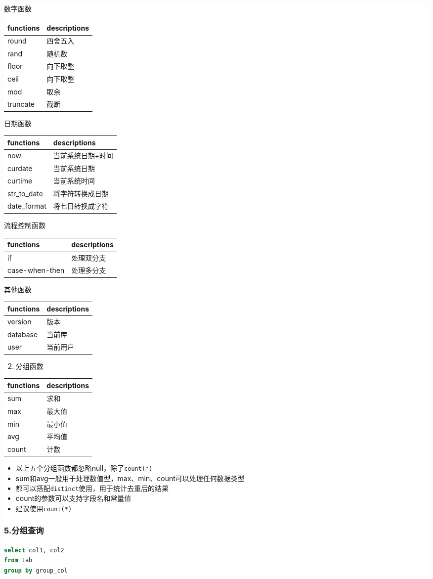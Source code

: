 
数字函数

functions | descriptions
:-|:-
round | 四舍五入
rand | 随机数
floor | 向下取整
ceil | 向下取整
mod | 取余
truncate | 截断

日期函数

functions | descriptions
:-|:-
now | 当前系统日期+时间
curdate | 当前系统日期
curtime | 当前系统时间
str_to_date | 将字符转换成日期
date_format | 将七日转换成字符


流程控制函数

functions | descriptions
:-|:-
if | 处理双分支
case-when-then | 处理多分支

其他函数

functions | descriptions
:-|:-
version | 版本
database | 当前库
user | 当前用户

2. 分组函数

functions | descriptions
:- | :-
sum | 求和
max | 最大值
min | 最小值
avg | 平均值
count | 计数

   * 以上五个分组函数都忽略null，除了`count(*)`
   * sum和avg一般用于处理数值型，max、min、count可以处理任何数据类型
   * 都可以搭配`distinct`使用，用于统计去重后的结果
   * count的参数可以支持字段名和常量值
   * 建议使用`count(*)`

### 5.分组查询
```sql
select col1, col2
from tab
group by group_col
```
